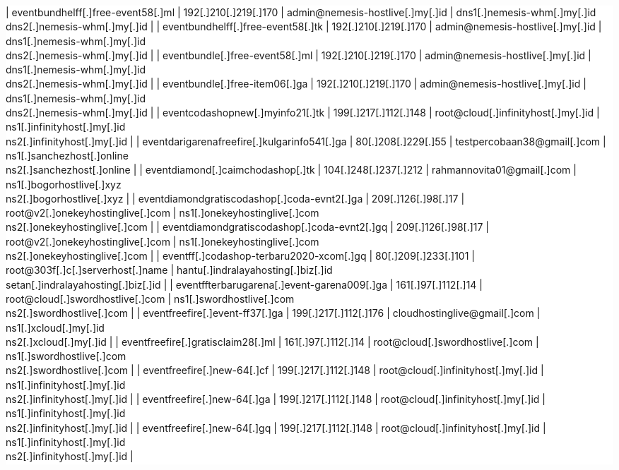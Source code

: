 | eventbundhelff[.]free-event58[.]ml                                                                                      | 192[.]210[.]219[.]170                                                 | admin@nemesis-hostlive[.]my[.]id                           | dns1[.]nemesis-whm[.]my[.]id<br/>dns2[.]nemesis-whm[.]my[.]id                                           |
| eventbundhelff[.]free-event58[.]tk                                                                                      | 192[.]210[.]219[.]170                                                 | admin@nemesis-hostlive[.]my[.]id                           | dns1[.]nemesis-whm[.]my[.]id<br/>dns2[.]nemesis-whm[.]my[.]id                                           |
| eventbundle[.]free-event58[.]ml                                                                                         | 192[.]210[.]219[.]170                                                 | admin@nemesis-hostlive[.]my[.]id                           | dns1[.]nemesis-whm[.]my[.]id<br/>dns2[.]nemesis-whm[.]my[.]id                                           |
| eventbundle[.]free-item06[.]ga                                                                                          | 192[.]210[.]219[.]170                                                 | admin@nemesis-hostlive[.]my[.]id                           | dns1[.]nemesis-whm[.]my[.]id<br/>dns2[.]nemesis-whm[.]my[.]id                                           |
| eventcodashopnew[.]myinfo21[.]tk                                                                                        | 199[.]217[.]112[.]148                                                 | root@cloud[.]infinityhost[.]my[.]id                        | ns1[.]infinityhost[.]my[.]id<br/>ns2[.]infinityhost[.]my[.]id                                           |
| eventdarigarenafreefire[.]kulgarinfo541[.]ga                                                                            | 80[.]208[.]229[.]55                                                   | testpercobaan38@gmail[.]com                                | ns1[.]sanchezhost[.]online<br/>ns2[.]sanchezhost[.]online                                               |
| eventdiamond[.]caimchodashop[.]tk                                                                                       | 104[.]248[.]237[.]212                                                 | rahmannovita01@gmail[.]com                                 | ns1[.]bogorhostlive[.]xyz<br/>ns2[.]bogorhostlive[.]xyz                                                 |
| eventdiamondgratiscodashop[.]coda-evnt2[.]ga                                                                            | 209[.]126[.]98[.]17                                                   | root@v2[.]onekeyhostinglive[.]com                          | ns1[.]onekeyhostinglive[.]com<br/>ns2[.]onekeyhostinglive[.]com                                         |
| eventdiamondgratiscodashop[.]coda-evnt2[.]gq                                                                            | 209[.]126[.]98[.]17                                                   | root@v2[.]onekeyhostinglive[.]com                          | ns1[.]onekeyhostinglive[.]com<br/>ns2[.]onekeyhostinglive[.]com                                         |
| eventff[.]codashop-terbaru2020-xcom[.]gq                                                                                | 80[.]209[.]233[.]101                                                  | root@303f[.]c[.]serverhost[.]name                          | hantu[.]indralayahosting[.]biz[.]id<br/>setan[.]indralayahosting[.]biz[.]id                             |
| eventffterbarugarena[.]event-garena009[.]ga                                                                             | 161[.]97[.]112[.]14                                                   | root@cloud[.]swordhostlive[.]com                           | ns1[.]swordhostlive[.]com<br/>ns2[.]swordhostlive[.]com                                                 |
| eventfreefire[.]event-ff37[.]ga                                                                                         | 199[.]217[.]112[.]176                                                 | cloudhostinglive@gmail[.]com                               | ns1[.]xcloud[.]my[.]id<br/>ns2[.]xcloud[.]my[.]id                                                       |
| eventfreefire[.]gratisclaim28[.]ml                                                                                      | 161[.]97[.]112[.]14                                                   | root@cloud[.]swordhostlive[.]com                           | ns1[.]swordhostlive[.]com<br/>ns2[.]swordhostlive[.]com                                                 |
| eventfreefire[.]new-64[.]cf                                                                                             | 199[.]217[.]112[.]148                                                 | root@cloud[.]infinityhost[.]my[.]id                        | ns1[.]infinityhost[.]my[.]id<br/>ns2[.]infinityhost[.]my[.]id                                           |
| eventfreefire[.]new-64[.]ga                                                                                             | 199[.]217[.]112[.]148                                                 | root@cloud[.]infinityhost[.]my[.]id                        | ns1[.]infinityhost[.]my[.]id<br/>ns2[.]infinityhost[.]my[.]id                                           |
| eventfreefire[.]new-64[.]gq                                                                                             | 199[.]217[.]112[.]148                                                 | root@cloud[.]infinityhost[.]my[.]id                        | ns1[.]infinityhost[.]my[.]id<br/>ns2[.]infinityhost[.]my[.]id                                           |